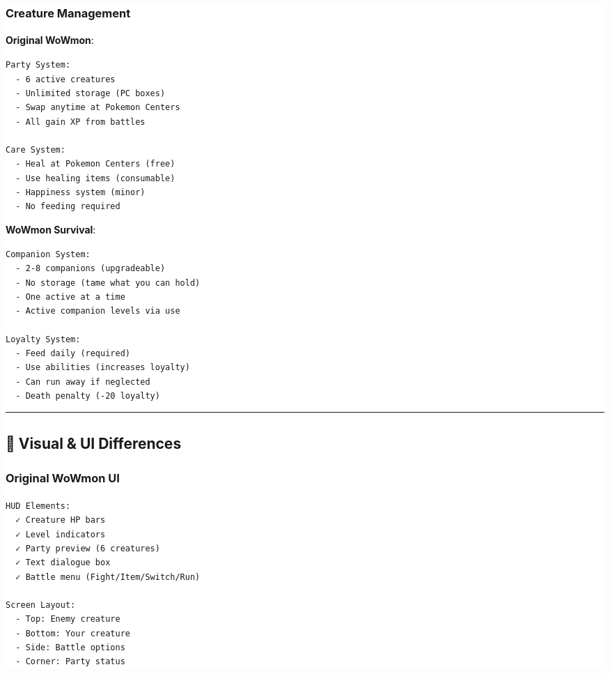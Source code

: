 
### Creature Management

**Original WoWmon**:
```
Party System:
  - 6 active creatures
  - Unlimited storage (PC boxes)
  - Swap anytime at Pokemon Centers
  - All gain XP from battles

Care System:
  - Heal at Pokemon Centers (free)
  - Use healing items (consumable)
  - Happiness system (minor)
  - No feeding required
```

**WoWmon Survival**:
```
Companion System:
  - 2-8 companions (upgradeable)
  - No storage (tame what you can hold)
  - One active at a time
  - Active companion levels via use

Loyalty System:
  - Feed daily (required)
  - Use abilities (increases loyalty)
  - Can run away if neglected
  - Death penalty (-20 loyalty)
```

---

## 🎨 Visual & UI Differences

### Original WoWmon UI

```
HUD Elements:
  ✓ Creature HP bars
  ✓ Level indicators
  ✓ Party preview (6 creatures)
  ✓ Text dialogue box
  ✓ Battle menu (Fight/Item/Switch/Run)

Screen Layout:
  - Top: Enemy creature
  - Bottom: Your creature
  - Side: Battle options
  - Corner: Party status
```

